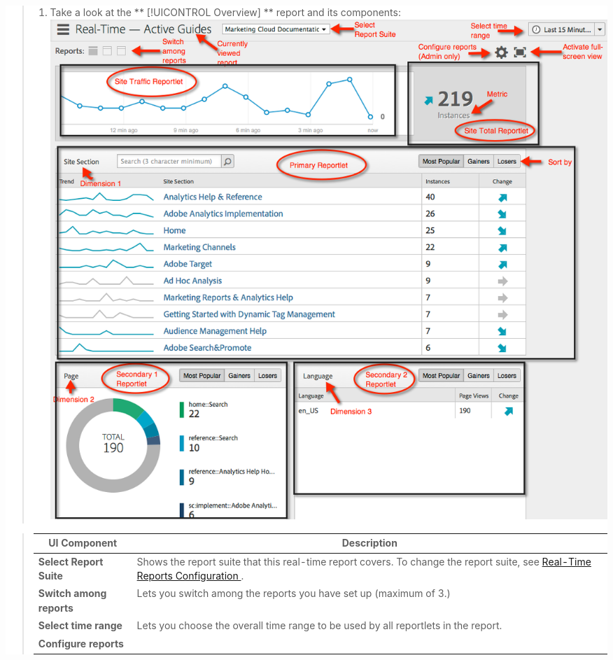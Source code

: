 >1. Take a look at the ** [!UICONTROL  Overview] ** report and its components:  ![](../../assets/rtr_overview_report.png)

>    <table id="choicetable_8586BECF55E843B2B5CD41205567EA32"> 
 <thead class="chhead sthead"> 
  <th class="choptionhd"> UI Component </th> 
  <th class="chdeschd"> Description </th> 
 </thead> 
 <tr class="chrow strow"> 
  <td class="choption"><strong>Select Report Suite</strong></td> 
  <td class="chdesc stentry"> Shows the report suite that this real-time report covers. To change the report suite, see <a href="http://marketing.adobe.com/resources/help/en_US/reference/?f=t_realtime_admin" format="http" scope="external"> Real-Time Reports Configuration </a>. </td> 
 </tr> 
 <tr class="chrow strow"> 
  <td class="choption"><strong>Switch among reports</strong></td> 
  <td class="chdesc stentry"> Lets you switch among the reports you have set up (maximum of 3.) </td> 
 </tr> 
 <tr class="chrow strow"> 
  <td class="choption"><strong>Select time range</strong></td> 
  <td class="chdesc stentry"> Lets you choose the overall time range to be used by all reportlets in the report. </td> 
 </tr> 
 <tr class="chrow strow"> 
  <td class="choption"><strong>Configure reports</strong></td> 